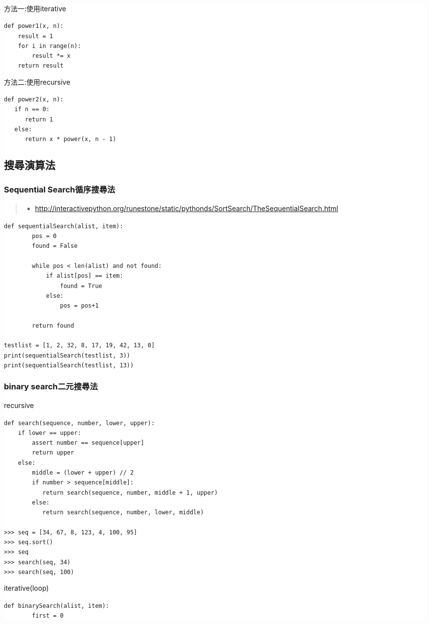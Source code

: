 方法一:使用iterative
```
def power1(x, n): 
    result = 1 
    for i in range(n): 
        result *= x 
    return result 
```
方法二:使用recursive
```
def power2(x, n): 
   if n == 0: 
      return 1 
   else: 
      return x * power(x, n - 1)
```

## 搜尋演算法

### Sequential Search循序搜尋法

>* http://interactivepython.org/runestone/static/pythonds/SortSearch/TheSequentialSearch.html

```
def sequentialSearch(alist, item):
	    pos = 0
	    found = False
	
	    while pos < len(alist) and not found:
	        if alist[pos] == item:
	            found = True
	        else:
	            pos = pos+1
	
	    return found
	
testlist = [1, 2, 32, 8, 17, 19, 42, 13, 0]
print(sequentialSearch(testlist, 3))
print(sequentialSearch(testlist, 13))
```

### binary search二元搜尋法

recursive
```
def search(sequence, number, lower, upper): 
    if lower == upper: 
        assert number == sequence[upper] 
        return upper 
    else: 
        middle = (lower + upper) // 2 
        if number > sequence[middle]: 
           return search(sequence, number, middle + 1, upper) 
        else: 
           return search(sequence, number, lower, middle) 

>>> seq = [34, 67, 8, 123, 4, 100, 95] 
>>> seq.sort() 
>>> seq 
>>> search(seq, 34) 
>>> search(seq, 100)
```
iterative(loop)
```
def binarySearch(alist, item):
	    first = 0
```